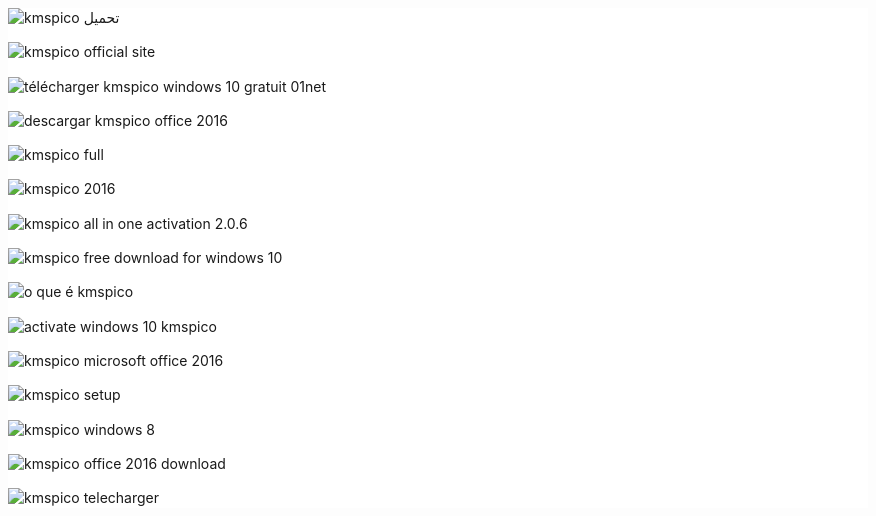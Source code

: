 ![kmspico تحميل](https://ts2.mm.bing.net/th?q=kmspico%20%D8%AA%D8%AD%D9%85%D9%8A%D9%84)

![kmspico official site](https://ts2.mm.bing.net/th?q=kmspico%20official%20site)

![télécharger kmspico windows 10 gratuit 01net](https://ts2.mm.bing.net/th?q=t%C3%A9l%C3%A9charger%20kmspico%20windows%2010%20gratuit%2001net)

![descargar kmspico office 2016](https://ts2.mm.bing.net/th?q=descargar%20kmspico%20office%202016)

![kmspico full](https://ts2.mm.bing.net/th?q=kmspico%20full)

![kmspico 2016](https://ts2.mm.bing.net/th?q=kmspico%202016)

![kmspico all in one activation 2.0.6](https://ts2.mm.bing.net/th?q=kmspico%20all%20in%20one%20activation%202.0.6)

![kmspico free download for windows 10](https://ts2.mm.bing.net/th?q=kmspico%20free%20download%20for%20windows%2010)

![o que é kmspico](https://ts2.mm.bing.net/th?q=o%20que%20é%20kmspico)

![activate windows 10 kmspico](https://ts2.mm.bing.net/th?q=activate%20windows%2010%20kmspico)

![kmspico microsoft office 2016](https://ts2.mm.bing.net/th?q=kmspico%20microsoft%20office%202016)

![kmspico setup](https://ts2.mm.bing.net/th?q=kmspico%20setup)

![kmspico windows 8](https://ts2.mm.bing.net/th?q=kmspico%20windows%208)

![kmspico office 2016 download](https://ts2.mm.bing.net/th?q=kmspico%20office%202016%20download)

![kmspico telecharger](https://ts2.mm.bing.net/th?q=kmspico%20telecharger)
